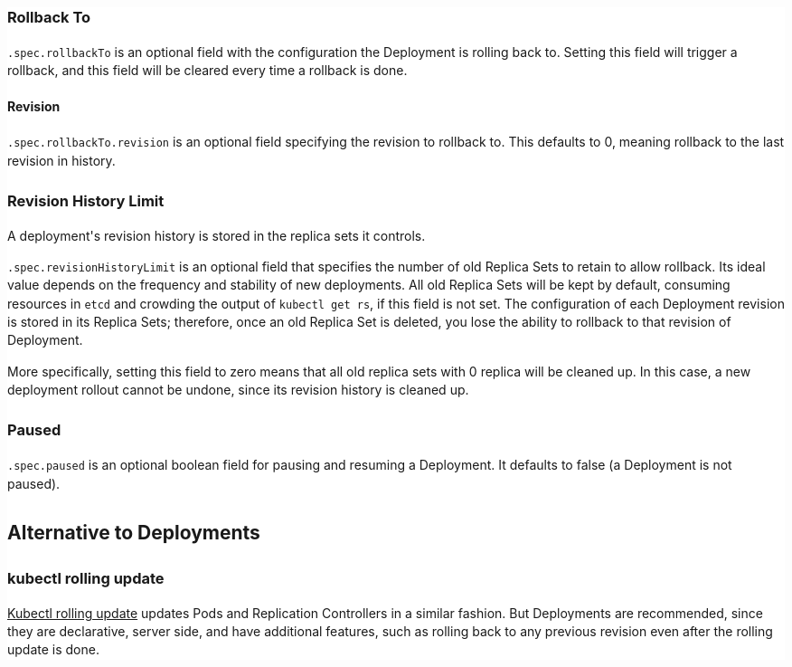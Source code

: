 ### Rollback To 

`.spec.rollbackTo` is an optional field with the configuration the Deployment is rolling back to. Setting this field will trigger a rollback, and this field will be cleared every time a rollback is done. 

#### Revision

`.spec.rollbackTo.revision` is an optional field specifying the revision to rollback to. This defaults to 0, meaning rollback to the last revision in history. 

### Revision History Limit

A deployment's revision history is stored in the replica sets it controls. 

`.spec.revisionHistoryLimit` is an optional field that specifies the number of old Replica Sets to retain to allow rollback. Its ideal value depends on the frequency and stability of new deployments. All old Replica Sets will be kept by default, consuming resources in `etcd` and crowding the output of `kubectl get rs`, if this field is not set. The configuration of each Deployment revision is stored in its Replica Sets; therefore, once an old Replica Set is deleted, you lose the ability to rollback to that revision of Deployment. 

More specifically, setting this field to zero means that all old replica sets with 0 replica will be cleaned up. 
In this case, a new deployment rollout cannot be undone, since its revision history is cleaned up.

### Paused

`.spec.paused` is an optional boolean field for pausing and resuming a Deployment. It defaults to false (a Deployment is not paused). 

## Alternative to Deployments

### kubectl rolling update

[Kubectl rolling update](/docs/user-guide/kubectl/kubectl_rolling-update) updates Pods and Replication Controllers in a similar fashion.
But Deployments are recommended, since they are declarative, server side, and have additional features, such as rolling back to any previous revision even after the rolling update is done.

